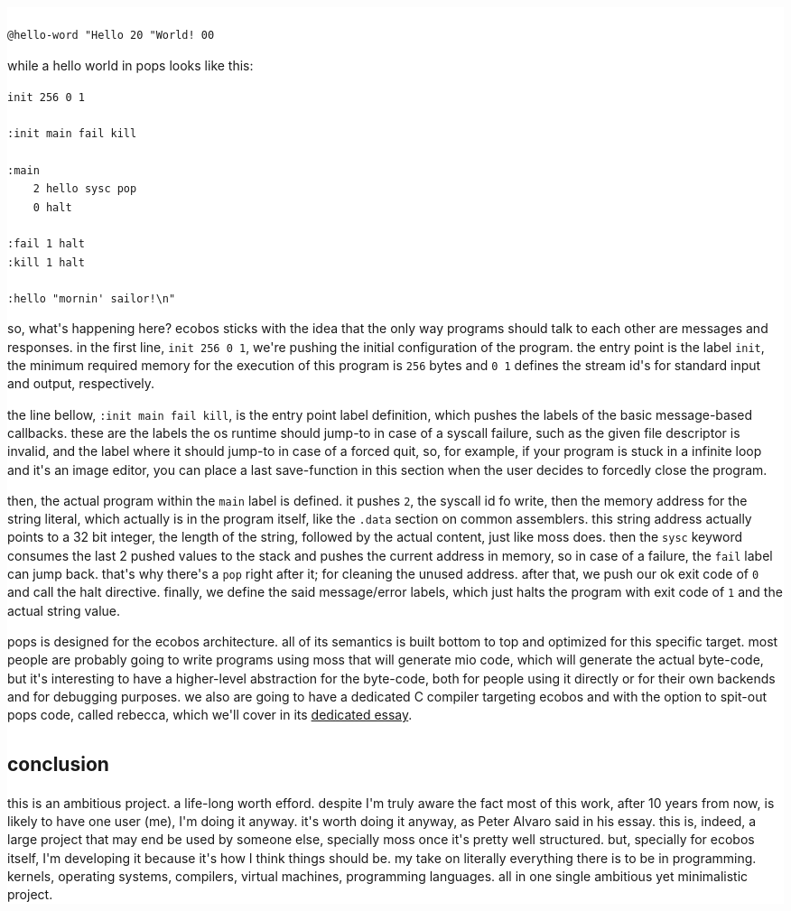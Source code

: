 ```

@hello-word "Hello 20 "World! 00
```

while a hello world in pops looks like this:
```
init 256 0 1

:init main fail kill

:main
    2 hello sysc pop
    0 halt

:fail 1 halt
:kill 1 halt

:hello "mornin' sailor!\n"
```

so, what's happening here? ecobos sticks with the idea that the only way programs should talk to each other are messages and responses. in the first line, `init 256 0 1`, we're pushing the initial configuration of the program. the entry point is the label `init`, the minimum required memory for the execution of this program is `256` bytes and `0 1` defines the stream id's for standard input and output, respectively.

the line bellow, `:init main fail kill`, is the entry point label definition, which pushes the labels of the basic message-based callbacks. these are the labels the os runtime should jump-to in case of a syscall failure, such as the given file descriptor is invalid, and the label where it should jump-to in case of a forced quit, so, for example, if your program is stuck in a infinite loop and it's an image editor, you can place a last save-function in this section when the user decides to forcedly close the program.

then, the actual program within the `main` label is defined. it pushes `2`, the syscall id fo write, then the memory address for the string literal, which actually is in the program itself, like the `.data` section on common assemblers. this string address actually points to a 32 bit integer, the length of the string, followed by the actual content, just like moss does. then the `sysc` keyword consumes the last 2 pushed values to the stack and pushes the current address in memory, so in case of a failure, the `fail` label can jump back. that's why there's a `pop` right after it; for cleaning the unused address. after that, we push our ok exit code of `0` and call the halt directive. finally, we define the said message/error labels, which just halts the program with exit code of `1` and the actual string value.

pops is designed for the ecobos architecture. all of its semantics is built bottom to top and optimized for this specific target. most people are probably going to write programs using moss that will generate mio code, which will generate the actual byte-code, but it's interesting to have a higher-level abstraction for the byte-code, both for people using it directly or for their own backends and for debugging purposes. we also are going to have a dedicated C compiler targeting ecobos and with the option to spit-out pops code, called rebecca, which we'll cover in its [dedicated essay](https://mikumikudice.github.io/essays/rebecca).

## conclusion
this is an ambitious project. a life-long worth efford. despite I'm truly aware the fact most of this work, after 10 years from now, is likely to have one user (me), I'm doing it anyway. it's worth doing it anyway, as Peter Alvaro said in his essay. this is, indeed, a large project that may end be used by someone else, specially moss once it's pretty well structured. but, specially for ecobos itself, I'm developing it because it's how I think things should be. my take on literally everything there is to be in programming. kernels, operating systems, compilers, virtual machines, programming languages. all in one single ambitious yet minimalistic project.
